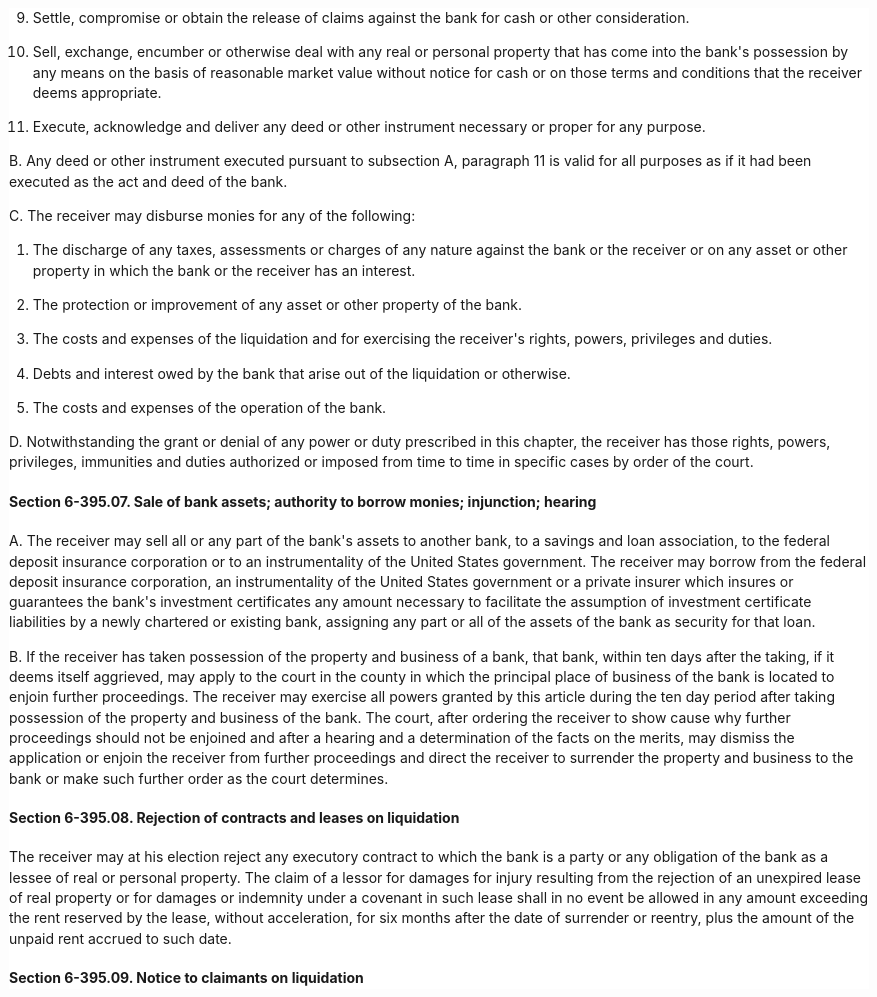 9. Settle, compromise or obtain the release of claims against the bank for cash or other consideration.

10. Sell, exchange, encumber or otherwise deal with any real or personal property that has come into the bank's possession by any means on the basis of reasonable market value without notice for cash or on those terms and conditions that the receiver deems appropriate.

11. Execute, acknowledge and deliver any deed or other instrument necessary or proper for any purpose.

B. Any deed or other instrument executed pursuant to subsection A, paragraph 11 is valid for all purposes as if it had been executed as the act and deed of the bank.

C. The receiver may disburse monies for any of the following:

1. The discharge of any taxes, assessments or charges of any nature against the bank or the receiver or on any asset or other property in which the bank or the receiver has an interest.

2. The protection or improvement of any asset or other property of the bank.

3. The costs and expenses of the liquidation and for exercising the receiver's rights, powers, privileges and duties.

4. Debts and interest owed by the bank that arise out of the liquidation or otherwise.

5. The costs and expenses of the operation of the bank.

D. Notwithstanding the grant or denial of any power or duty prescribed in this chapter, the receiver has those rights, powers, privileges, immunities and duties authorized or imposed from time to time in specific cases by order of the court.

#### Section 6-395.07. Sale of bank assets; authority to borrow monies; injunction; hearing

A. The receiver may sell all or any part of the bank's assets to another bank, to a savings and loan association, to the federal deposit insurance corporation or to an instrumentality of the United States government. The receiver may borrow from the federal deposit insurance corporation, an instrumentality of the United States government or a private insurer which insures or guarantees the bank's investment certificates any amount necessary to facilitate the assumption of investment certificate liabilities by a newly chartered or existing bank, assigning any part or all of the assets of the bank as security for that loan.

B. If the receiver has taken possession of the property and business of a bank, that bank, within ten days after the taking, if it deems itself aggrieved, may apply to the court in the county in which the principal place of business of the bank is located to enjoin further proceedings. The receiver may exercise all powers granted by this article during the ten day period after taking possession of the property and business of the bank. The court, after ordering the receiver to show cause why further proceedings should not be enjoined and after a hearing and a determination of the facts on the merits, may dismiss the application or enjoin the receiver from further proceedings and direct the receiver to surrender the property and business to the bank or make such further order as the court determines.

#### Section 6-395.08. Rejection of contracts and leases on liquidation

The receiver may at his election reject any executory contract to which the bank is a party or any obligation of the bank as a lessee of real or personal property. The claim of a lessor for damages for injury resulting from the rejection of an unexpired lease of real property or for damages or indemnity under a covenant in such lease shall in no event be allowed in any amount exceeding the rent reserved by the lease, without acceleration, for six months after the date of surrender or reentry, plus the amount of the unpaid rent accrued to such date.

#### Section 6-395.09. Notice to claimants on liquidation

